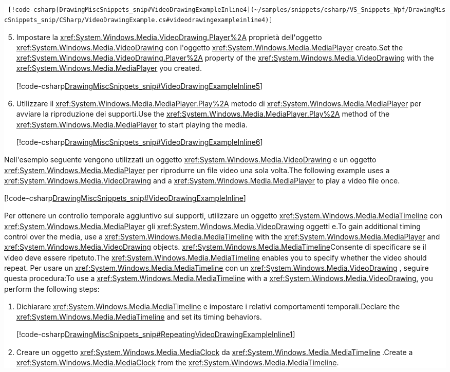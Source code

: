      [!code-csharp[DrawingMiscSnippets_snip#VideoDrawingExampleInline4](~/samples/snippets/csharp/VS_Snippets_Wpf/DrawingMiscSnippets_snip/CSharp/VideoDrawingExample.cs#videodrawingexampleinline4)]  
  
5. <span data-ttu-id="31ed9-163">Impostare la <xref:System.Windows.Media.VideoDrawing.Player%2A> proprietà dell'oggetto <xref:System.Windows.Media.VideoDrawing> con l'oggetto <xref:System.Windows.Media.MediaPlayer> creato.</span><span class="sxs-lookup"><span data-stu-id="31ed9-163">Set the <xref:System.Windows.Media.VideoDrawing.Player%2A> property of the <xref:System.Windows.Media.VideoDrawing> with the <xref:System.Windows.Media.MediaPlayer> you created.</span></span>  
  
     [!code-csharp[DrawingMiscSnippets_snip#VideoDrawingExampleInline5](~/samples/snippets/csharp/VS_Snippets_Wpf/DrawingMiscSnippets_snip/CSharp/VideoDrawingExample.cs#videodrawingexampleinline5)]  
  
6. <span data-ttu-id="31ed9-164">Utilizzare il <xref:System.Windows.Media.MediaPlayer.Play%2A> metodo di <xref:System.Windows.Media.MediaPlayer> per avviare la riproduzione dei supporti.</span><span class="sxs-lookup"><span data-stu-id="31ed9-164">Use the <xref:System.Windows.Media.MediaPlayer.Play%2A> method of the <xref:System.Windows.Media.MediaPlayer> to start playing the media.</span></span>  
  
     [!code-csharp[DrawingMiscSnippets_snip#VideoDrawingExampleInline6](~/samples/snippets/csharp/VS_Snippets_Wpf/DrawingMiscSnippets_snip/CSharp/VideoDrawingExample.cs#videodrawingexampleinline6)]  
  
 <span data-ttu-id="31ed9-165">Nell'esempio seguente vengono utilizzati un oggetto <xref:System.Windows.Media.VideoDrawing> e un oggetto <xref:System.Windows.Media.MediaPlayer> per riprodurre un file video una sola volta.</span><span class="sxs-lookup"><span data-stu-id="31ed9-165">The following example uses a <xref:System.Windows.Media.VideoDrawing> and a <xref:System.Windows.Media.MediaPlayer> to play a video file once.</span></span>  
  
 [!code-csharp[DrawingMiscSnippets_snip#VideoDrawingExampleInline](~/samples/snippets/csharp/VS_Snippets_Wpf/DrawingMiscSnippets_snip/CSharp/VideoDrawingExample.cs#videodrawingexampleinline)]  
  
 <span data-ttu-id="31ed9-166">Per ottenere un controllo temporale aggiuntivo sui supporti, utilizzare un oggetto <xref:System.Windows.Media.MediaTimeline> con <xref:System.Windows.Media.MediaPlayer> gli <xref:System.Windows.Media.VideoDrawing> oggetti e.</span><span class="sxs-lookup"><span data-stu-id="31ed9-166">To gain additional timing control over the media, use a <xref:System.Windows.Media.MediaTimeline> with the <xref:System.Windows.Media.MediaPlayer> and <xref:System.Windows.Media.VideoDrawing> objects.</span></span> <span data-ttu-id="31ed9-167"><xref:System.Windows.Media.MediaTimeline>Consente di specificare se il video deve essere ripetuto.</span><span class="sxs-lookup"><span data-stu-id="31ed9-167">The <xref:System.Windows.Media.MediaTimeline> enables you to specify whether the video should repeat.</span></span> <span data-ttu-id="31ed9-168">Per usare un <xref:System.Windows.Media.MediaTimeline> con un <xref:System.Windows.Media.VideoDrawing> , seguire questa procedura:</span><span class="sxs-lookup"><span data-stu-id="31ed9-168">To use a <xref:System.Windows.Media.MediaTimeline> with a <xref:System.Windows.Media.VideoDrawing>, you perform the following steps:</span></span>  
  
1. <span data-ttu-id="31ed9-169">Dichiarare <xref:System.Windows.Media.MediaTimeline> e impostare i relativi comportamenti temporali.</span><span class="sxs-lookup"><span data-stu-id="31ed9-169">Declare the <xref:System.Windows.Media.MediaTimeline> and set its timing behaviors.</span></span>  
  
     [!code-csharp[DrawingMiscSnippets_snip#RepeatingVideoDrawingExampleInline1](~/samples/snippets/csharp/VS_Snippets_Wpf/DrawingMiscSnippets_snip/CSharp/VideoDrawingExample.cs#repeatingvideodrawingexampleinline1)]  
  
2. <span data-ttu-id="31ed9-170">Creare un oggetto <xref:System.Windows.Media.MediaClock> da <xref:System.Windows.Media.MediaTimeline> .</span><span class="sxs-lookup"><span data-stu-id="31ed9-170">Create a <xref:System.Windows.Media.MediaClock> from the <xref:System.Windows.Media.MediaTimeline>.</span></span>  
  